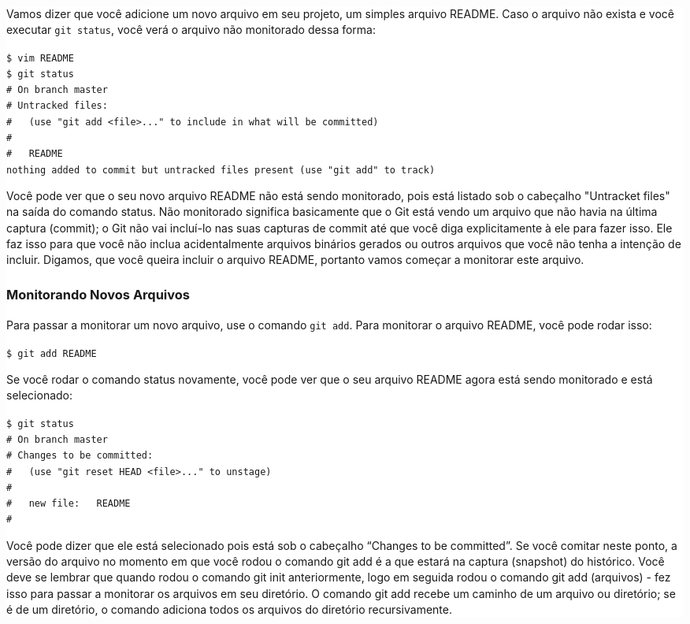 Vamos dizer que você adicione um novo arquivo em seu projeto, um simples arquivo README. Caso o arquivo não exista e você executar `git status`, você verá o arquivo não monitorado dessa forma:

	$ vim README
	$ git status
	# On branch master
	# Untracked files:
	#   (use "git add <file>..." to include in what will be committed)
	#
	#	README
	nothing added to commit but untracked files present (use "git add" to track)

Você pode ver que o seu novo arquivo README não está sendo monitorado, pois está listado sob o cabeçalho "Untracket files" na saída do comando status. Não monitorado significa basicamente que o Git está vendo um arquivo que não havia na última captura (commit); o Git não vai incluí-lo nas suas capturas de commit até que você diga explicitamente à ele para fazer isso. Ele faz isso para que você não inclua acidentalmente arquivos binários gerados ou outros arquivos que você não tenha a intenção de incluir. Digamos, que você queira incluir o arquivo README, portanto vamos começar a monitorar este arquivo.

### Monitorando Novos Arquivos ###

Para passar a monitorar um novo arquivo, use o comando `git add`. Para monitorar o arquivo README, você pode rodar isso:

	$ git add README

Se você rodar o comando status novamente, você pode ver que o seu arquivo README agora está sendo monitorado e está selecionado:

	$ git status
	# On branch master
	# Changes to be committed:
	#   (use "git reset HEAD <file>..." to unstage)
	#
	#	new file:   README
	#

Você pode dizer que ele está selecionado pois está sob o cabeçalho “Changes to be committed”. Se você comitar neste ponto, a versão do arquivo no momento em que você rodou o comando git add é a que estará na captura (snapshot) do histórico. Você deve se lembrar que quando rodou o comando git init anteriormente, logo em seguida rodou o comando git add (arquivos) - fez isso para passar a monitorar os arquivos em seu diretório. O comando git add recebe um caminho de um arquivo ou diretório; se é de um diretório, o comando adiciona todos os arquivos do diretório recursivamente.
